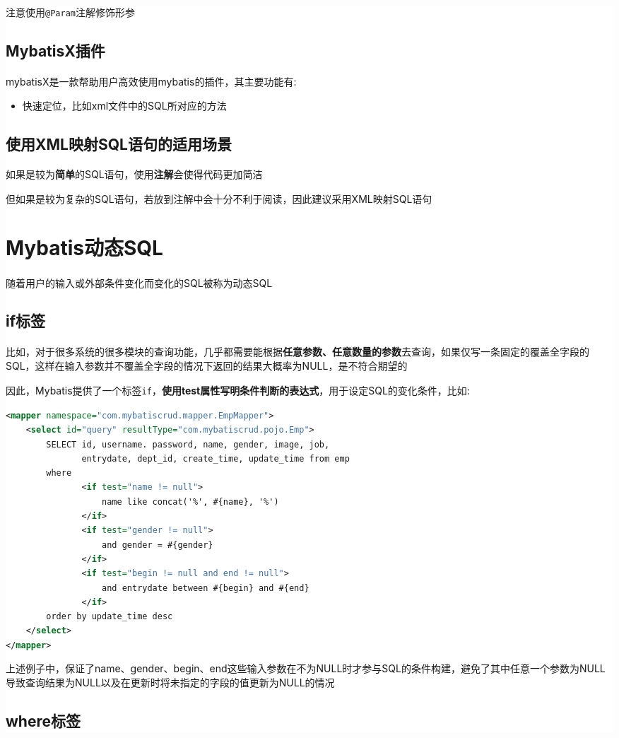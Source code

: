 注意使用`@Param`注解修饰形参

## MybatisX插件

mybatisX是一款帮助用户高效使用mybatis的插件，其主要功能有:

- 快速定位，比如xml文件中的SQL所对应的方法



## 使用XML映射SQL语句的适用场景

如果是较为**简单**的SQL语句，使用**注解**会使得代码更加简洁

但如果是较为复杂的SQL语句，若放到注解中会十分不利于阅读，因此建议采用XML映射SQL语句



# Mybatis动态SQL

随着用户的输入或外部条件变化而变化的SQL被称为动态SQL

## if标签

比如，对于很多系统的很多模块的查询功能，几乎都需要能根据**任意参数、任意数量的参数**去查询，如果仅写一条固定的覆盖全字段的SQL，这样在输入参数并不覆盖全字段的情况下返回的结果大概率为NULL，是不符合期望的

因此，Mybatis提供了一个标签`if`，**使用test属性写明条件判断的表达式**，用于设定SQL的变化条件，比如:

```xml
<mapper namespace="com.mybatiscrud.mapper.EmpMapper">
    <select id="query" resultType="com.mybatiscrud.pojo.Emp">
        SELECT id, username. password, name, gender, image, job,
               entrydate, dept_id, create_time, update_time from emp
        where
               <if test="name != null">
                   name like concat('%', #{name}, '%')
               </if>
               <if test="gender != null">
                   and gender = #{gender}
               </if>
               <if test="begin != null and end != null">
                   and entrydate between #{begin} and #{end}
               </if>
        order by update_time desc
    </select>
</mapper>
```

上述例子中，保证了name、gender、begin、end这些输入参数在不为NULL时才参与SQL的条件构建，避免了其中任意一个参数为NULL导致查询结果为NULL以及在更新时将未指定的字段的值更新为NULL的情况

## where标签
